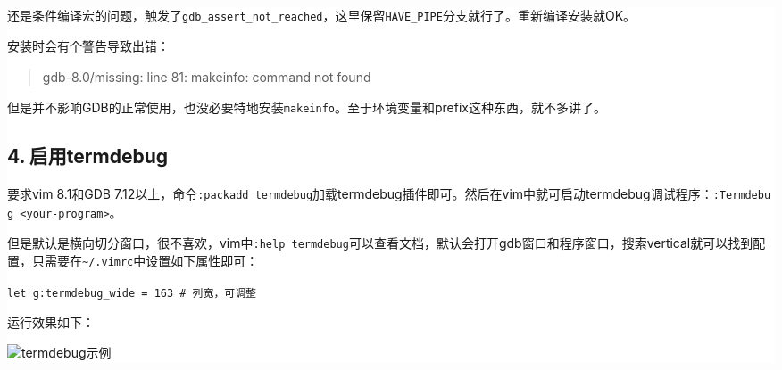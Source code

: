 还是条件编译宏的问题，触发了`gdb_assert_not_reached`，这里保留`HAVE_PIPE`分支就行了。重新编译安装就OK。

安装时会有个警告导致出错：

> gdb-8.0/missing: line 81: makeinfo: command not found

但是并不影响GDB的正常使用，也没必要特地安装`makeinfo`。至于环境变量和prefix这种东西，就不多讲了。

## 4. 启用termdebug

要求vim 8.1和GDB 7.12以上，命令`:packadd termdebug`加载termdebug插件即可。然后在vim中就可启动termdebug调试程序：`:Termdebug <your-program>`。

但是默认是横向切分窗口，很不喜欢，vim中`:help termdebug`可以查看文档，默认会打开gdb窗口和程序窗口，搜索vertical就可以找到配置，只需要在`~/.vimrc`中设置如下属性即可：

```
let g:termdebug_wide = 163 # 列宽，可调整
```

运行效果如下：

![termdebug示例](./termdebug示例.jpg)
